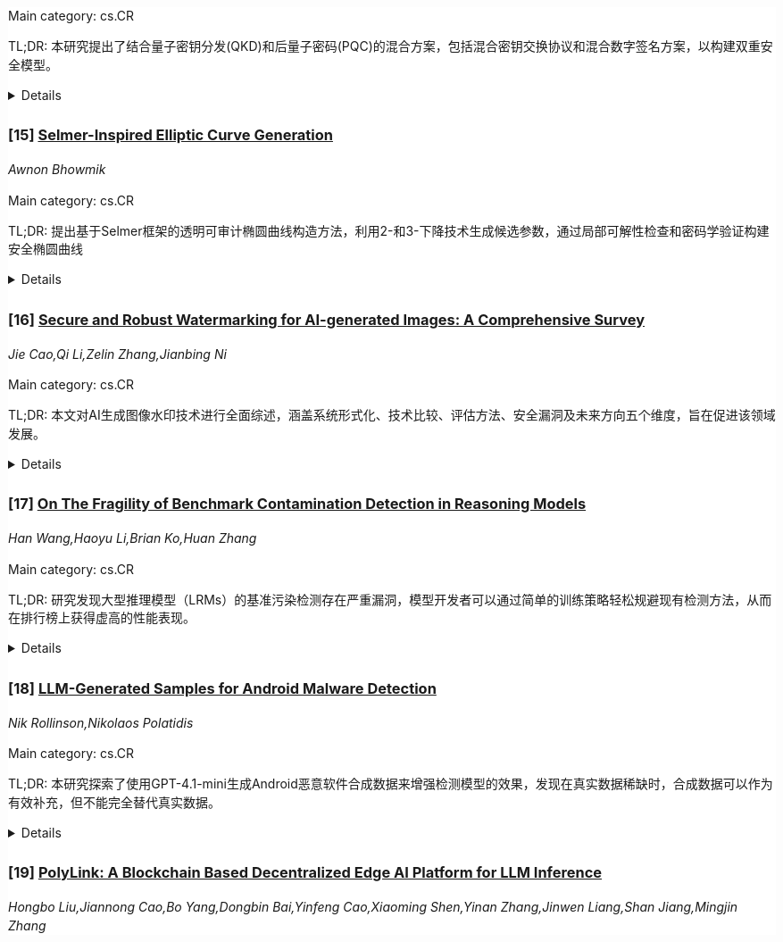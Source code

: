Main category: cs.CR

TL;DR: 本研究提出了结合量子密钥分发(QKD)和后量子密码(PQC)的混合方案，包括混合密钥交换协议和混合数字签名方案，以构建双重安全模型。


<details><summary>Details</summary></details>


### [15] [Selmer-Inspired Elliptic Curve Generation](https://arxiv.org/abs/2510.02383)
*Awnon Bhowmik*

Main category: cs.CR

TL;DR: 提出基于Selmer框架的透明可审计椭圆曲线构造方法，利用2-和3-下降技术生成候选参数，通过局部可解性检查和密码学验证构建安全椭圆曲线


<details><summary>Details</summary></details>


### [16] [Secure and Robust Watermarking for AI-generated Images: A Comprehensive Survey](https://arxiv.org/abs/2510.02384)
*Jie Cao,Qi Li,Zelin Zhang,Jianbing Ni*

Main category: cs.CR

TL;DR: 本文对AI生成图像水印技术进行全面综述，涵盖系统形式化、技术比较、评估方法、安全漏洞及未来方向五个维度，旨在促进该领域发展。


<details><summary>Details</summary></details>


### [17] [On The Fragility of Benchmark Contamination Detection in Reasoning Models](https://arxiv.org/abs/2510.02386)
*Han Wang,Haoyu Li,Brian Ko,Huan Zhang*

Main category: cs.CR

TL;DR: 研究发现大型推理模型（LRMs）的基准污染检测存在严重漏洞，模型开发者可以通过简单的训练策略轻松规避现有检测方法，从而在排行榜上获得虚高的性能表现。


<details><summary>Details</summary></details>


### [18] [LLM-Generated Samples for Android Malware Detection](https://arxiv.org/abs/2510.02391)
*Nik Rollinson,Nikolaos Polatidis*

Main category: cs.CR

TL;DR: 本研究探索了使用GPT-4.1-mini生成Android恶意软件合成数据来增强检测模型的效果，发现在真实数据稀缺时，合成数据可以作为有效补充，但不能完全替代真实数据。


<details><summary>Details</summary></details>


### [19] [PolyLink: A Blockchain Based Decentralized Edge AI Platform for LLM Inference](https://arxiv.org/abs/2510.02395)
*Hongbo Liu,Jiannong Cao,Bo Yang,Dongbin Bai,Yinfeng Cao,Xiaoming Shen,Yinan Zhang,Jinwen Liang,Shan Jiang,Mingjin Zhang*
